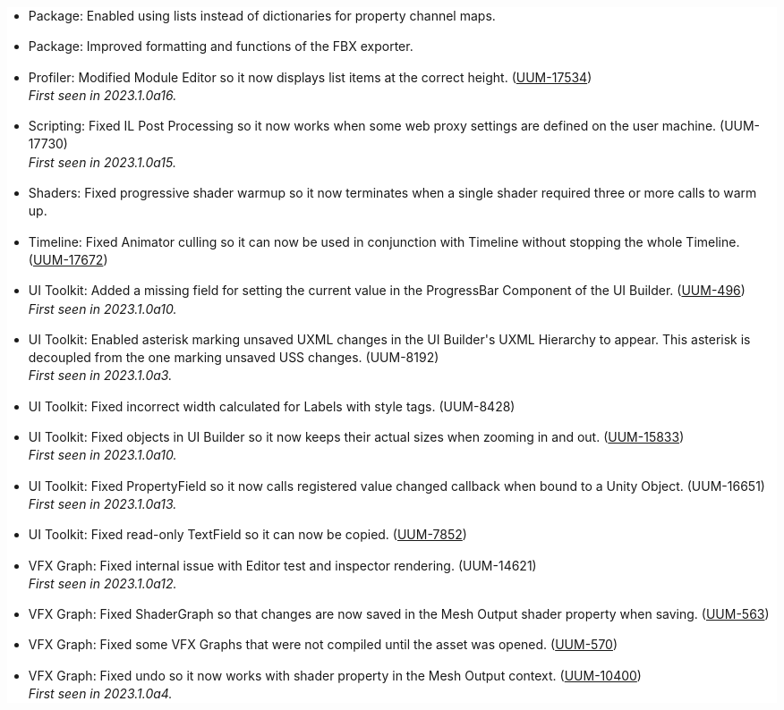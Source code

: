 *   Package: Enabled using lists instead of dictionaries for property channel maps.
    
*   Package: Improved formatting and functions of the FBX exporter.
    
*   Profiler: Modified Module Editor so it now displays list items at the correct height. ([UUM-17534](https://issuetracker.unity3d.com/issues/profiler-module-editor-missing-burger-icons))  
    _First seen in 2023.1.0a16._
    
*   Scripting: Fixed IL Post Processing so it now works when some web proxy settings are defined on the user machine. (UUM-17730)  
    _First seen in 2023.1.0a15._
    
*   Shaders: Fixed progressive shader warmup so it now terminates when a single shader required three or more calls to warm up.
    
*   Timeline: Fixed Animator culling so it can now be used in conjunction with Timeline without stopping the whole Timeline. ([UUM-17672](https://issuetracker.unity3d.com/issues/timeline-stops-when-any-recorded-animator-is-culled))
    
*   UI Toolkit: Added a missing field for setting the current value in the ProgressBar Component of the UI Builder. ([UUM-496](https://issuetracker.unity3d.com/issues/ui-builder-progressbar-component-is-missing-a-field-for-setting-the-current-value-1))  
    _First seen in 2023.1.0a10._
    
*   UI Toolkit: Enabled asterisk marking unsaved UXML changes in the UI Builder's UXML Hierarchy to appear. This asterisk is decoupled from the one marking unsaved USS changes. (UUM-8192)  
    _First seen in 2023.1.0a3._
    
*   UI Toolkit: Fixed incorrect width calculated for Labels with style tags. (UUM-8428)
    
*   UI Toolkit: Fixed objects in UI Builder so it now keeps their actual sizes when zooming in and out. ([UUM-15833](https://issuetracker.unity3d.com/issues/objects-in-ui-builder-are-changing-their-actual-size-when-zooming-in-and-out))  
    _First seen in 2023.1.0a10._
    
*   UI Toolkit: Fixed PropertyField so it now calls registered value changed callback when bound to a Unity Object. (UUM-16651)  
    _First seen in 2023.1.0a13._
    
*   UI Toolkit: Fixed read-only TextField so it can now be copied. ([UUM-7852](https://issuetracker.unity3d.com/issues/input-field-value-cannot-be-copied-in-runtime-when-the-field-is-readonly))
    
*   VFX Graph: Fixed internal issue with Editor test and inspector rendering. (UUM-14621)  
    _First seen in 2023.1.0a12._
    
*   VFX Graph: Fixed ShaderGraph so that changes are now saved in the Mesh Output shader property when saving. ([UUM-563](https://issuetracker.unity3d.com/issues/vfx-graph-changes-are-reverted-on-save-when-setting-shadergraph-to-none-in-output))
    
*   VFX Graph: Fixed some VFX Graphs that were not compiled until the asset was opened. ([UUM-570](https://issuetracker.unity3d.com/issues/visual-effects-graph-assets-shaders-are-not-imported-when-launching-unity))
    
*   VFX Graph: Fixed undo so it now works with shader property in the Mesh Output context. ([UUM-10400](https://issuetracker.unity3d.com/issues/vfx-undo-not-working-correctly-with-mesh-outputs-shader))  
    _First seen in 2023.1.0a4._
    
